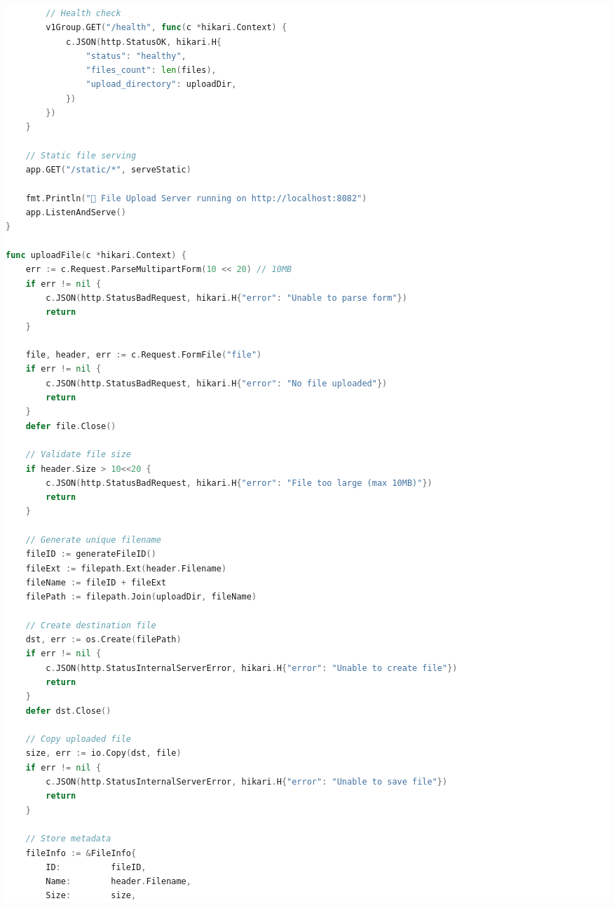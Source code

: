 ```go
        // Health check
        v1Group.GET("/health", func(c *hikari.Context) {
            c.JSON(http.StatusOK, hikari.H{
                "status": "healthy",
                "files_count": len(files),
                "upload_directory": uploadDir,
            })
        })
    }

    // Static file serving
    app.GET("/static/*", serveStatic)

    fmt.Println("📁 File Upload Server running on http://localhost:8082")
    app.ListenAndServe()
}

func uploadFile(c *hikari.Context) {
    err := c.Request.ParseMultipartForm(10 << 20) // 10MB
    if err != nil {
        c.JSON(http.StatusBadRequest, hikari.H{"error": "Unable to parse form"})
        return
    }

    file, header, err := c.Request.FormFile("file")
    if err != nil {
        c.JSON(http.StatusBadRequest, hikari.H{"error": "No file uploaded"})
        return
    }
    defer file.Close()

    // Validate file size
    if header.Size > 10<<20 {
        c.JSON(http.StatusBadRequest, hikari.H{"error": "File too large (max 10MB)"})
        return
    }

    // Generate unique filename
    fileID := generateFileID()
    fileExt := filepath.Ext(header.Filename)
    fileName := fileID + fileExt
    filePath := filepath.Join(uploadDir, fileName)

    // Create destination file
    dst, err := os.Create(filePath)
    if err != nil {
        c.JSON(http.StatusInternalServerError, hikari.H{"error": "Unable to create file"})
        return
    }
    defer dst.Close()

    // Copy uploaded file
    size, err := io.Copy(dst, file)
    if err != nil {
        c.JSON(http.StatusInternalServerError, hikari.H{"error": "Unable to save file"})
        return
    }

    // Store metadata
    fileInfo := &FileInfo{
        ID:          fileID,
        Name:        header.Filename,
        Size:        size,
```